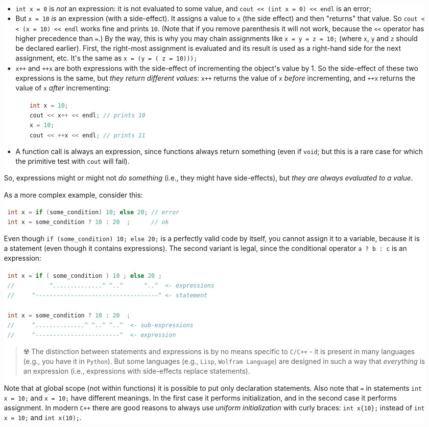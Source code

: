 
- `int x = 0` is *not* an expression: it is not evaluated to some value, and `cout << (int x = 0) << endl` is an error; 
- But `x = 10` *is* an expression (with a side-effect). It assigns a value to
  `x` (the side effect) and then "returns" that value. So `cout << (x = 10) << endl`
  works fine and prints `10`. (Note that if you remove parenthesis it
  will not work, because the `<<` operator has higher precedence than `=`.) By the way, this is why you may chain assignments like `x = y = z = 10;` (where `x`, `y` and `z` should be declared earlier). First, the right-most assignment is evaluated and its result is used as a right-hand side for the next assignment, etc. It's the same as `x = (y = ( z = 10)));`
- `x++` and `++x` are both expressions with the side-effect of incrementing the
  object's value by 1. So the side-effect of these two expressions is
  the same, but *they return different values*: `x++` returns the
  value of `x` *before* incrementing, and `++x` returns the value of
  `x` *after* incrementing:
  ```cpp
      int x = 10;
      cout << x++ << endl; // prints 10
      x = 10;
      cout << ++x << endl; // prints 11

- A function call is always an expression, since functions always
  return something (even if `void`; but this is a rare case for which the primitive test with `cout` will fail).

So, expressions might or might not *do something* (i.e., they might
have side-effects), but *they are always evaluated to a value*.

As a more complex example, consider this:
```cpp
 int x = if (some_condition) 10; else 20; // error
 int x = some_condition ? 10 : 20  ;      // ok
```
Even though `if (some_condition) 10; else 20;` is a perfectly valid code by itself, you cannot assign it to a
variable, because it is a statement (even though it contains expressions).
The second variant is legal, since the conditional operator `a ? b : c` is an expression:
```cpp
 int x = if ( some_condition ) 10 ; else 20 ;
 //          ^..............^ ^..^      ^..^  <- expressions
 //     ^-----------------------------------^ <- statement

 int x = some_condition ? 10 : 20  ;
 //     ^..............^ ^..^ ^..^  <- sub-expressions
 //     ^------------------------^  <- expression
```
> ☢️ The distinction between statements and expressions is by no means
> specific to `C/C++` - it is present in many languages (e.g., you 
> have it in `Python`). But some languages (e.g., `Lisp`, `Wolfram
> Language`) are designed in such a way that *everything* is an
> expression (i.e., expressions with side-effects replace statements).

Note that at global scope (not within functions) it is possible to
put only declaration statements. Also note that `=` in statements `int
x = 10;` and `x = 10;` have different meanings. In the first case
it performs initialization, and in the second case it performs
assignment. In modern `C++` there are good reasons to always use
*uniform initialization* with curly braces: `int x{10};` instead of
`int x = 10;` and `int x(10);`.
